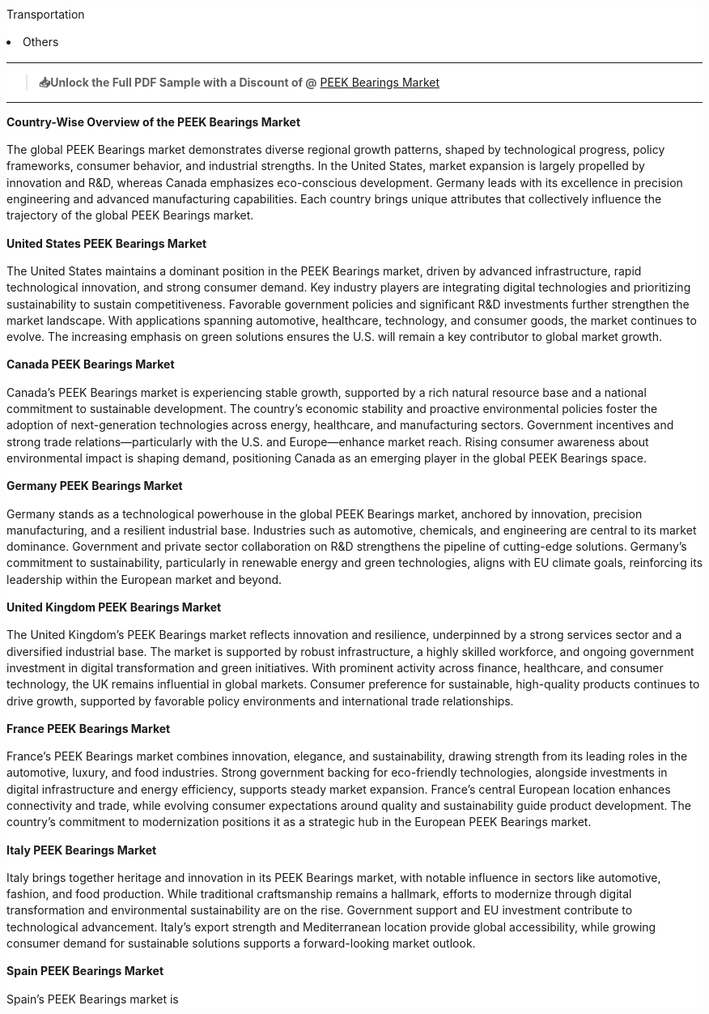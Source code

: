 Transportation</li><li>Others</li></ul></p><hr /><blockquote><p><strong>📥Unlock the Full PDF Sample with a Discount of @</strong> <a href="https://www.marketresearchintellect.com/ask-for-discount/?rid=1067935&amp;utm_source=Github-April&amp;utm_medium=019">PEEK Bearings Market</a></p></blockquote><hr /><p class="" data-start="217" data-end="261"><strong data-start="217" data-end="261">Country-Wise Overview of the PEEK Bearings Market</strong></p><p class="" data-start="263" data-end="774">The global PEEK Bearings market demonstrates diverse regional growth patterns, shaped by technological progress, policy frameworks, consumer behavior, and industrial strengths. In the United States, market expansion is largely propelled by innovation and R&amp;D, whereas Canada emphasizes eco-conscious development. Germany leads with its excellence in precision engineering and advanced manufacturing capabilities. Each country brings unique attributes that collectively influence the trajectory of the global PEEK Bearings market.</p><p class="" data-start="776" data-end="1421"><strong data-start="776" data-end="805">United States PEEK Bearings Market</strong></p><p class="" data-start="776" data-end="1421">The United States maintains a dominant position in the PEEK Bearings market, driven by advanced infrastructure, rapid technological innovation, and strong consumer demand. Key industry players are integrating digital technologies and prioritizing sustainability to sustain competitiveness. Favorable government policies and significant R&amp;D investments further strengthen the market landscape. With applications spanning automotive, healthcare, technology, and consumer goods, the market continues to evolve. The increasing emphasis on green solutions ensures the U.S. will remain a key contributor to global market growth.</p><p class="" data-start="1423" data-end="2019"><strong data-start="1423" data-end="1445">Canada PEEK Bearings Market</strong></p><p class="" data-start="1423" data-end="2019">Canada&rsquo;s PEEK Bearings market is experiencing stable growth, supported by a rich natural resource base and a national commitment to sustainable development. The country&rsquo;s economic stability and proactive environmental policies foster the adoption of next-generation technologies across energy, healthcare, and manufacturing sectors. Government incentives and strong trade relations&mdash;particularly with the U.S. and Europe&mdash;enhance market reach. Rising consumer awareness about environmental impact is shaping demand, positioning Canada as an emerging player in the global PEEK Bearings space.</p><p class="" data-start="2021" data-end="2591"><strong data-start="2021" data-end="2044">Germany PEEK Bearings Market</strong></p><p class="" data-start="2021" data-end="2591">Germany stands as a technological powerhouse in the global PEEK Bearings market, anchored by innovation, precision manufacturing, and a resilient industrial base. Industries such as automotive, chemicals, and engineering are central to its market dominance. Government and private sector collaboration on R&amp;D strengthens the pipeline of cutting-edge solutions. Germany&rsquo;s commitment to sustainability, particularly in renewable energy and green technologies, aligns with EU climate goals, reinforcing its leadership within the European market and beyond.</p><p class="" data-start="2593" data-end="3221"><strong data-start="2593" data-end="2623">United Kingdom PEEK Bearings Market</strong></p><p class="" data-start="2593" data-end="3221">The United Kingdom&rsquo;s PEEK Bearings market reflects innovation and resilience, underpinned by a strong services sector and a diversified industrial base. The market is supported by robust infrastructure, a highly skilled workforce, and ongoing government investment in digital transformation and green initiatives. With prominent activity across finance, healthcare, and consumer technology, the UK remains influential in global markets. Consumer preference for sustainable, high-quality products continues to drive growth, supported by favorable policy environments and international trade relationships.</p><p class="" data-start="3223" data-end="3838"><strong data-start="3223" data-end="3245">France PEEK Bearings Market</strong></p><p class="" data-start="3223" data-end="3838">France&rsquo;s PEEK Bearings market combines innovation, elegance, and sustainability, drawing strength from its leading roles in the automotive, luxury, and food industries. Strong government backing for eco-friendly technologies, alongside investments in digital infrastructure and energy efficiency, supports steady market expansion. France&rsquo;s central European location enhances connectivity and trade, while evolving consumer expectations around quality and sustainability guide product development. The country&rsquo;s commitment to modernization positions it as a strategic hub in the European PEEK Bearings market.</p><p class="" data-start="3840" data-end="4422"><strong data-start="3840" data-end="3861">Italy PEEK Bearings Market</strong></p><p class="" data-start="3840" data-end="4422">Italy brings together heritage and innovation in its PEEK Bearings market, with notable influence in sectors like automotive, fashion, and food production. While traditional craftsmanship remains a hallmark, efforts to modernize through digital transformation and environmental sustainability are on the rise. Government support and EU investment contribute to technological advancement. Italy&rsquo;s export strength and Mediterranean location provide global accessibility, while growing consumer demand for sustainable solutions supports a forward-looking market outlook.</p><p class="" data-start="4424" data-end="4975"><strong data-start="4424" data-end="4445">Spain PEEK Bearings Market</strong></p><p class="" data-start="4424" data-end="4975">Spain&rsquo;s PEEK Bearings market is